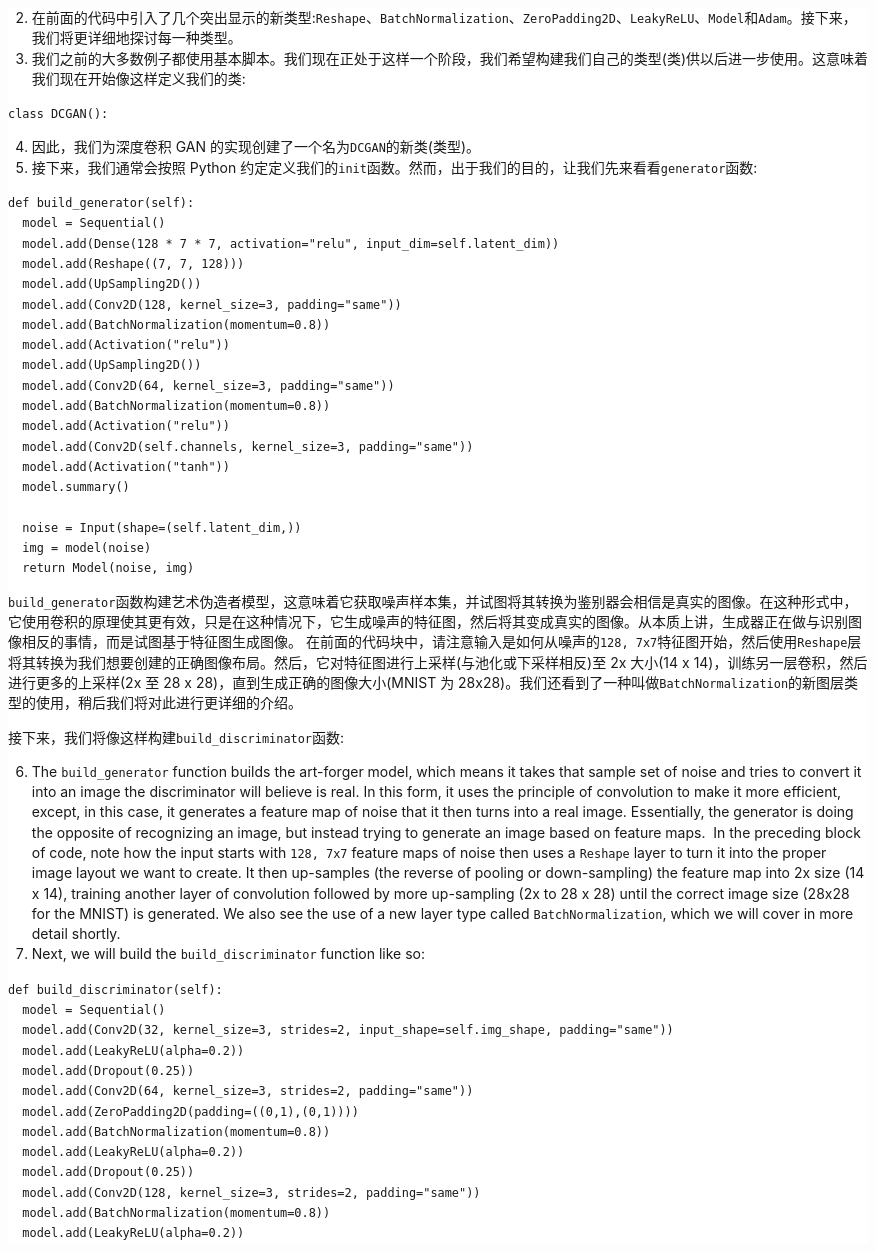2.  在前面的代码中引入了几个突出显示的新类型:`Reshape`、`BatchNormalization`、`ZeroPadding2D`、`LeakyReLU`、`Model`和`Adam`。接下来，我们将更详细地探讨每一种类型。
3.  我们之前的大多数例子都使用基本脚本。我们现在正处于这样一个阶段，我们希望构建我们自己的类型(类)供以后进一步使用。这意味着我们现在开始像这样定义我们的类:

```
class DCGAN():
```

4.  因此，我们为深度卷积 GAN 的实现创建了一个名为`DCGAN`的新类(类型)。
5.  接下来，我们通常会按照 Python 约定定义我们的`init`函数。然而，出于我们的目的，让我们先来看看`generator`函数:

```
def build_generator(self):
  model = Sequential()
  model.add(Dense(128 * 7 * 7, activation="relu", input_dim=self.latent_dim))
  model.add(Reshape((7, 7, 128)))
  model.add(UpSampling2D())
  model.add(Conv2D(128, kernel_size=3, padding="same"))
  model.add(BatchNormalization(momentum=0.8))
  model.add(Activation("relu"))
  model.add(UpSampling2D())
  model.add(Conv2D(64, kernel_size=3, padding="same")) 
  model.add(BatchNormalization(momentum=0.8))
  model.add(Activation("relu"))
  model.add(Conv2D(self.channels, kernel_size=3, padding="same"))
  model.add(Activation("tanh"))
  model.summary()

  noise = Input(shape=(self.latent_dim,))
  img = model(noise)
  return Model(noise, img)
```

`build_generator`函数构建艺术伪造者模型，这意味着它获取噪声样本集，并试图将其转换为鉴别器会相信是真实的图像。在这种形式中，它使用卷积的原理使其更有效，只是在这种情况下，它生成噪声的特征图，然后将其变成真实的图像。从本质上讲，生成器正在做与识别图像相反的事情，而是试图基于特征图生成图像。
在前面的代码块中，请注意输入是如何从噪声的`128, 7x7`特征图开始，然后使用`Reshape`层将其转换为我们想要创建的正确图像布局。然后，它对特征图进行上采样(与池化或下采样相反)至 2x 大小(14 x 14)，训练另一层卷积，然后进行更多的上采样(2x 至 28 x 28)，直到生成正确的图像大小(MNIST 为 28x28)。我们还看到了一种叫做`BatchNormalization`的新图层类型的使用，稍后我们将对此进行更详细的介绍。

接下来，我们将像这样构建`build_discriminator`函数:

6.  The `build_generator` function builds the art-forger model, which means it takes that sample set of noise and tries to convert it into an image the discriminator will believe is real. In this form, it uses the principle of convolution to make it more efficient, except, in this case, it generates a feature map of noise that it then turns into a real image. Essentially, the generator is doing the opposite of recognizing an image, but instead trying to generate an image based on feature maps. 
    In the preceding block of code, note how the input starts with `128, 7x7` feature maps of noise then uses a `Reshape` layer to turn it into the proper image layout we want to create. It then up-samples (the reverse of pooling or down-sampling) the feature map into 2x size (14 x 14), training another layer of convolution followed by more up-sampling (2x to 28 x 28) until the correct image size (28x28 for the MNIST) is generated. We also see the use of a new layer type called `BatchNormalization`, which we will cover in more detail shortly.
7.  Next, we will build the `build_discriminator` function like so:

```
def build_discriminator(self):
  model = Sequential()
  model.add(Conv2D(32, kernel_size=3, strides=2, input_shape=self.img_shape, padding="same"))
  model.add(LeakyReLU(alpha=0.2))
  model.add(Dropout(0.25))
  model.add(Conv2D(64, kernel_size=3, strides=2, padding="same"))
  model.add(ZeroPadding2D(padding=((0,1),(0,1))))
  model.add(BatchNormalization(momentum=0.8))
  model.add(LeakyReLU(alpha=0.2))
  model.add(Dropout(0.25))
  model.add(Conv2D(128, kernel_size=3, strides=2, padding="same"))
  model.add(BatchNormalization(momentum=0.8))
  model.add(LeakyReLU(alpha=0.2))
```